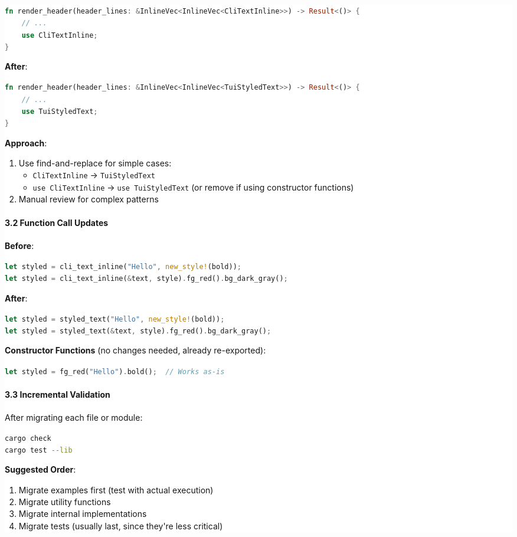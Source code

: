 ```rust
fn render_header(header_lines: &InlineVec<InlineVec<CliTextInline>>) -> Result<()> {
    // ...
    use CliTextInline;
}
```

**After**:

```rust
fn render_header(header_lines: &InlineVec<InlineVec<TuiStyledText>>) -> Result<()> {
    // ...
    use TuiStyledText;
}
```

**Approach**:

1. Use find-and-replace for simple cases:
   - `CliTextInline` → `TuiStyledText`
   - `use CliTextInline` → `use TuiStyledText` (or remove if using constructor functions)
2. Manual review for complex patterns

#### 3.2 Function Call Updates

**Before**:

```rust
let styled = cli_text_inline("Hello", new_style!(bold));
let styled = cli_text_inline(&text, style).fg_red().bg_dark_gray();
```

**After**:

```rust
let styled = styled_text("Hello", new_style!(bold));
let styled = styled_text(&text, style).fg_red().bg_dark_gray();
```

**Constructor Functions** (no changes needed, already re-exported):

```rust
let styled = fg_red("Hello").bold();  // Works as-is
```

#### 3.3 Incremental Validation

After migrating each file or module:

```bash
cargo check
cargo test --lib
```

**Suggested Order**:

1. Migrate examples first (test with actual execution)
2. Migrate utility functions
3. Migrate internal implementations
4. Migrate tests (usually last, since they're less critical)
